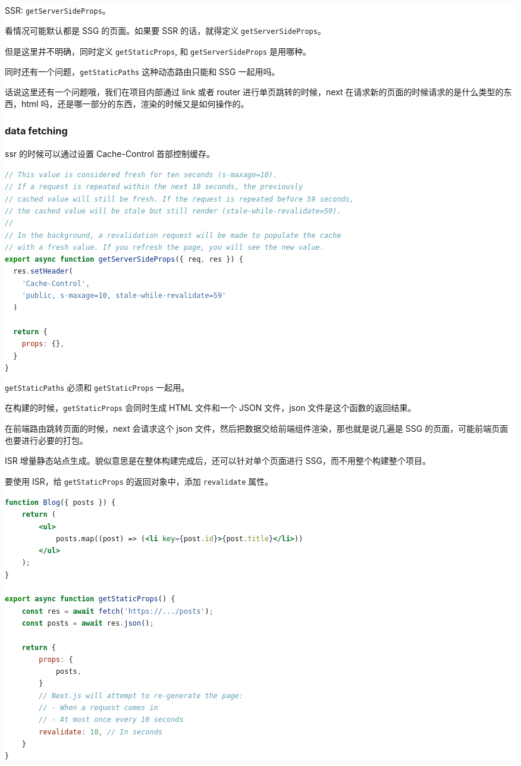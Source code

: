 SSR: `getServerSideProps`。    

看情况可能默认都是 SSG 的页面。如果要 SSR 的话，就得定义 `getServerSideProps`。   

但是这里并不明确，同时定义 `getStaticProps`, 和 `getServerSideProps` 是用哪种。   

同时还有一个问题，`getStaticPaths` 这种动态路由只能和 SSG 一起用吗。    

话说这里还有一个问题哦，我们在项目内部通过 link 或者 router 进行单页跳转的时候，next 在请求新的页面的时候请求的是什么类型的东西，html 吗，还是哪一部分的东西，渲染的时候又是如何操作的。   

### data fetching   

ssr 的时候可以通过设置 Cache-Control 首部控制缓存。   

```jsx
// This value is considered fresh for ten seconds (s-maxage=10).
// If a request is repeated within the next 10 seconds, the previously
// cached value will still be fresh. If the request is repeated before 59 seconds,
// the cached value will be stale but still render (stale-while-revalidate=59).
//
// In the background, a revalidation request will be made to populate the cache
// with a fresh value. If you refresh the page, you will see the new value.
export async function getServerSideProps({ req, res }) {
  res.setHeader(
    'Cache-Control',
    'public, s-maxage=10, stale-while-revalidate=59'
  )

  return {
    props: {},
  }
}

```   

`getStaticPaths` 必须和 `getStaticProps` 一起用。   

在构建的时候，`getStaticProps` 会同时生成 HTML 文件和一个 JSON 文件，json 文件是这个函数的返回结果。    

在前端路由跳转页面的时候，next 会请求这个 json 文件，然后把数据交给前端组件渲染，那也就是说几遍是 SSG 的页面，可能前端页面也要进行必要的打包。    

ISR 增量静态站点生成。貌似意思是在整体构建完成后，还可以针对单个页面进行 SSG，而不用整个构建整个项目。    

要使用 ISR，给 `getStaticProps` 的返回对象中，添加 `revalidate` 属性。   

```jsx
function Blog({ posts }) {
    return (
        <ul>
            posts.map((post) => (<li key={post.id}>{post.title}</li>))
        </ul>
    );
}

export async function getStaticProps() {
    const res = await fetch('https://.../posts');
    const posts = await res.json();

    return {
        props: {
            posts,
        }
        // Next.js will attempt to re-generate the page:
        // - When a request comes in
        // - At most once every 10 seconds
        revalidate: 10, // In seconds
    }
}
```